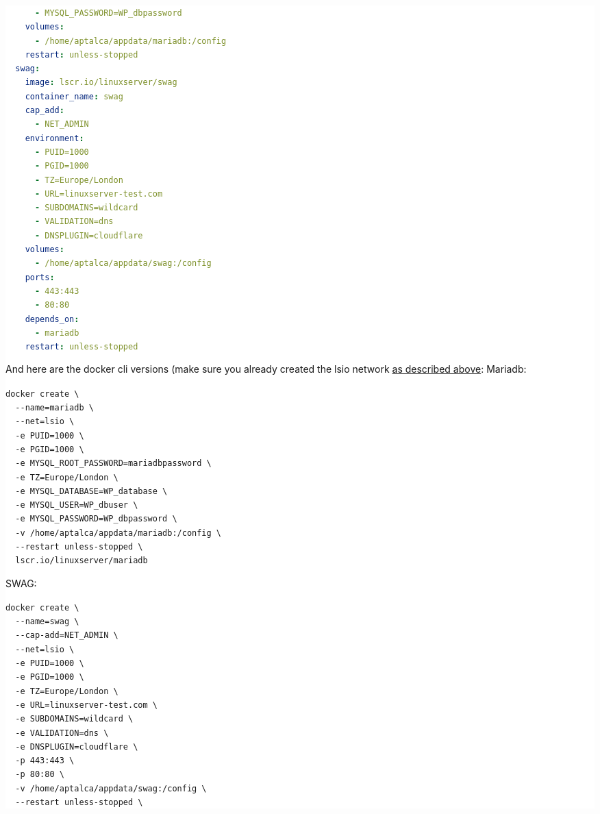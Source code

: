 ```yaml
      - MYSQL_PASSWORD=WP_dbpassword
    volumes:
      - /home/aptalca/appdata/mariadb:/config
    restart: unless-stopped
  swag:
    image: lscr.io/linuxserver/swag
    container_name: swag
    cap_add:
      - NET_ADMIN
    environment:
      - PUID=1000
      - PGID=1000
      - TZ=Europe/London
      - URL=linuxserver-test.com
      - SUBDOMAINS=wildcard
      - VALIDATION=dns
      - DNSPLUGIN=cloudflare
    volumes:
      - /home/aptalca/appdata/swag:/config
    ports:
      - 443:443
      - 80:80
    depends_on:
      - mariadb
    restart: unless-stopped
```

And here are the docker cli versions (make sure you already created the lsio network [as described above](#docker-networking):
Mariadb:

```shell
docker create \
  --name=mariadb \
  --net=lsio \
  -e PUID=1000 \
  -e PGID=1000 \
  -e MYSQL_ROOT_PASSWORD=mariadbpassword \
  -e TZ=Europe/London \
  -e MYSQL_DATABASE=WP_database \
  -e MYSQL_USER=WP_dbuser \
  -e MYSQL_PASSWORD=WP_dbpassword \
  -v /home/aptalca/appdata/mariadb:/config \
  --restart unless-stopped \
  lscr.io/linuxserver/mariadb
```

SWAG:

```shell
docker create \
  --name=swag \
  --cap-add=NET_ADMIN \
  --net=lsio \
  -e PUID=1000 \
  -e PGID=1000 \
  -e TZ=Europe/London \
  -e URL=linuxserver-test.com \
  -e SUBDOMAINS=wildcard \
  -e VALIDATION=dns \
  -e DNSPLUGIN=cloudflare \
  -p 443:443 \
  -p 80:80 \
  -v /home/aptalca/appdata/swag:/config \
  --restart unless-stopped \
```